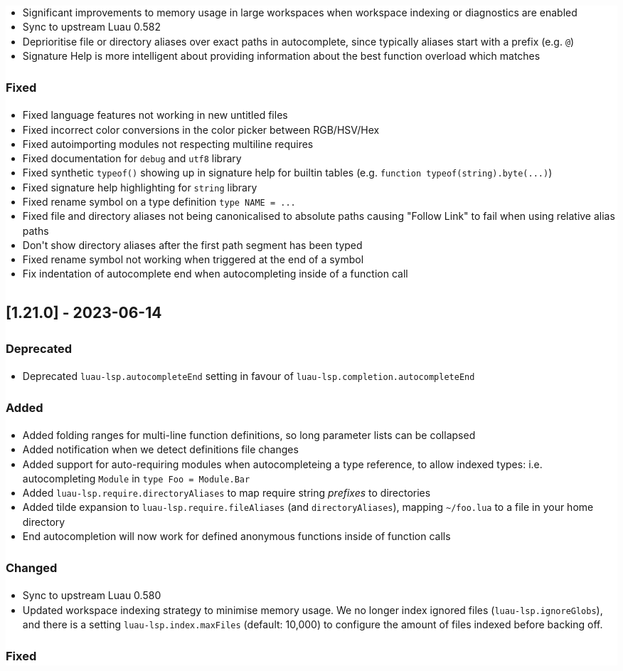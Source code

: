 - Significant improvements to memory usage in large workspaces when workspace indexing or diagnostics are enabled
- Sync to upstream Luau 0.582
- Deprioritise file or directory aliases over exact paths in autocomplete, since typically aliases start with a prefix (e.g. `@`)
- Signature Help is more intelligent about providing information about the best function overload which matches

### Fixed

- Fixed language features not working in new untitled files
- Fixed incorrect color conversions in the color picker between RGB/HSV/Hex
- Fixed autoimporting modules not respecting multiline requires
- Fixed documentation for `debug` and `utf8` library
- Fixed synthetic `typeof()` showing up in signature help for builtin tables (e.g. `function typeof(string).byte(...)`)
- Fixed signature help highlighting for `string` library
- Fixed rename symbol on a type definition `type NAME = ...`
- Fixed file and directory aliases not being canonicalised to absolute paths causing "Follow Link" to fail when using relative alias paths
- Don't show directory aliases after the first path segment has been typed
- Fixed rename symbol not working when triggered at the end of a symbol
- Fix indentation of autocomplete end when autocompleting inside of a function call

## [1.21.0] - 2023-06-14

### Deprecated

- Deprecated `luau-lsp.autocompleteEnd` setting in favour of `luau-lsp.completion.autocompleteEnd`

### Added

- Added folding ranges for multi-line function definitions, so long parameter lists can be collapsed
- Added notification when we detect definitions file changes
- Added support for auto-requiring modules when autocompleteing a type reference, to allow indexed types: i.e. autocompleting `Module` in `type Foo = Module.Bar`
- Added `luau-lsp.require.directoryAliases` to map require string _prefixes_ to directories
- Added tilde expansion to `luau-lsp.require.fileAliases` (and `directoryAliases`), mapping `~/foo.lua` to a file in your home directory
- End autocompletion will now work for defined anonymous functions inside of function calls

### Changed

- Sync to upstream Luau 0.580
- Updated workspace indexing strategy to minimise memory usage. We no longer index ignored files (`luau-lsp.ignoreGlobs`),
  and there is a setting `luau-lsp.index.maxFiles` (default: 10,000) to configure the amount of files indexed before backing off.

### Fixed
